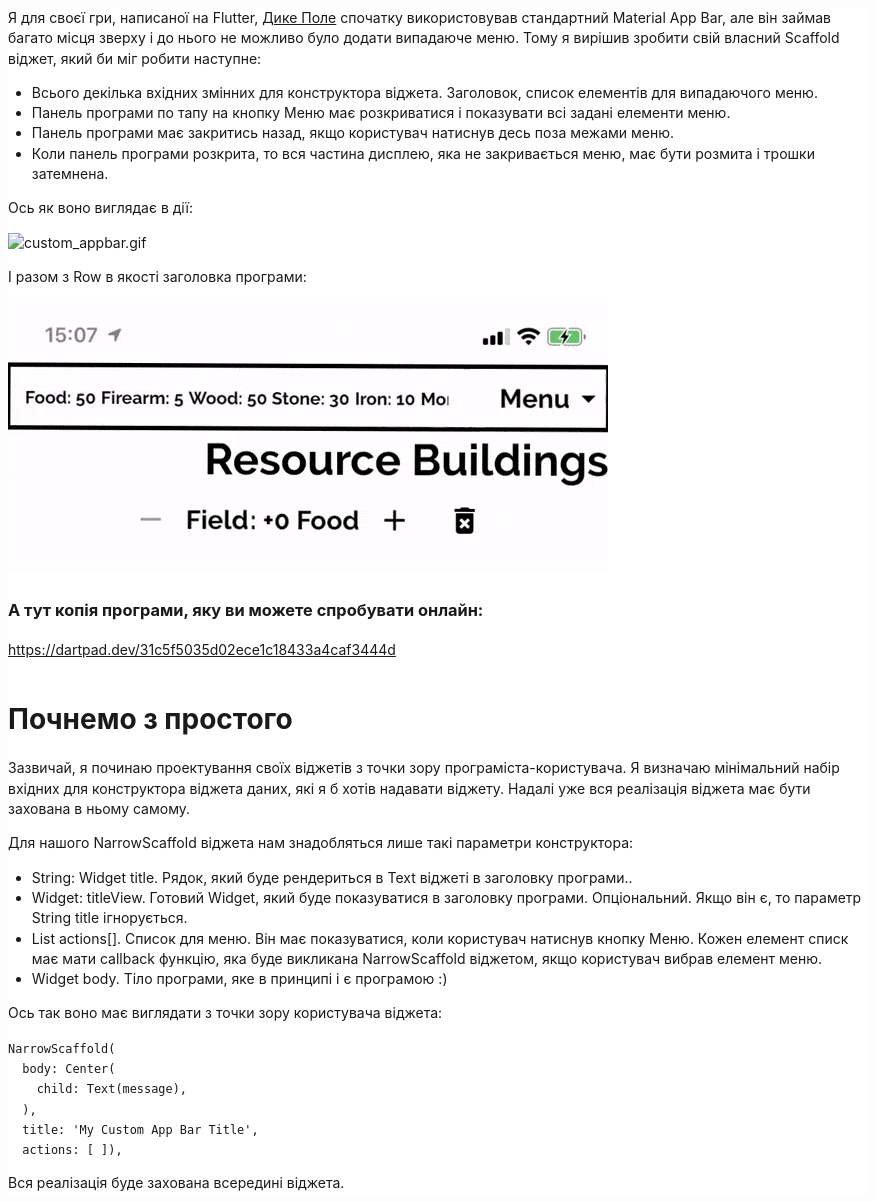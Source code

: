 Я для своєї гри, написаної на Flutter,  [Дике Поле](https://locadeserta.com)  спочатку використовував стандартний Material App Bar, але він займав багато місця зверху і до нього не можливо було додати випадаюче меню. Тому я вирішив зробити свій власний Scaffold віджет, який би міг робити наступне:

- Всього декілька вхідних змінних для конструктора віджета. Заголовок, список елементів для випадаючого меню.
- Панель програми по тапу на кнопку Меню має розкриватися і показувати всі задані елементи меню.
- Панель програми має закритись назад, якщо користувач натиснув десь поза межами меню.
- Коли панель програми розкрита, то вся частина дисплею, яка не закривається меню, має бути розмита і трошки затемнена.

Ось як воно виглядає в дії:

![custom_appbar.gif](screen1.gif)

І разом з Row в якості заголовка програми:

![scrollable_appbar.gif](screen2.gif)

### А тут копія програми, яку ви можете спробувати онлайн:

https://dartpad.dev/31c5f5035d02ece1c18433a4caf3444d

# Почнемо з простого
Зазвичай, я починаю проектування своїх віджетів з точки зору програміста-користувача. Я визначаю мінімальний набір вхідних для конструктора віджета даних, які я б хотів надавати віджету.  Надалі уже вся реалізація віджета має бути захована в ньому самому.

Для нашого NarrowScaffold віджета нам знадобляться лише такі параметри конструктора:

- String: Widget title. Рядок, який буде рендериться в Text віджеті в заголовку програми..
- Widget:  titleView. Готовий Widget, який буде показуватися в заголовку програми. Опціональний. Якщо він є, то параметр String title ігнорується.
- List actions[]. Список для меню. Він має показуватися, коли користувач натиснув кнопку Меню. Кожен елемент списк має мати callback функцію, яка буде викликана NarrowScaffold віджетом, якщо користувач вибрав елемент меню.
- Widget body. Тіло програми, яке в принципі і є програмою :)

Ось так воно має виглядати з точки зору користувача віджета:
```
NarrowScaffold(
  body: Center(
    child: Text(message),  
  ),
  title: 'My Custom App Bar Title',
  actions: [ ]),
```
Вся реалізація буде захована всередині віджета.
